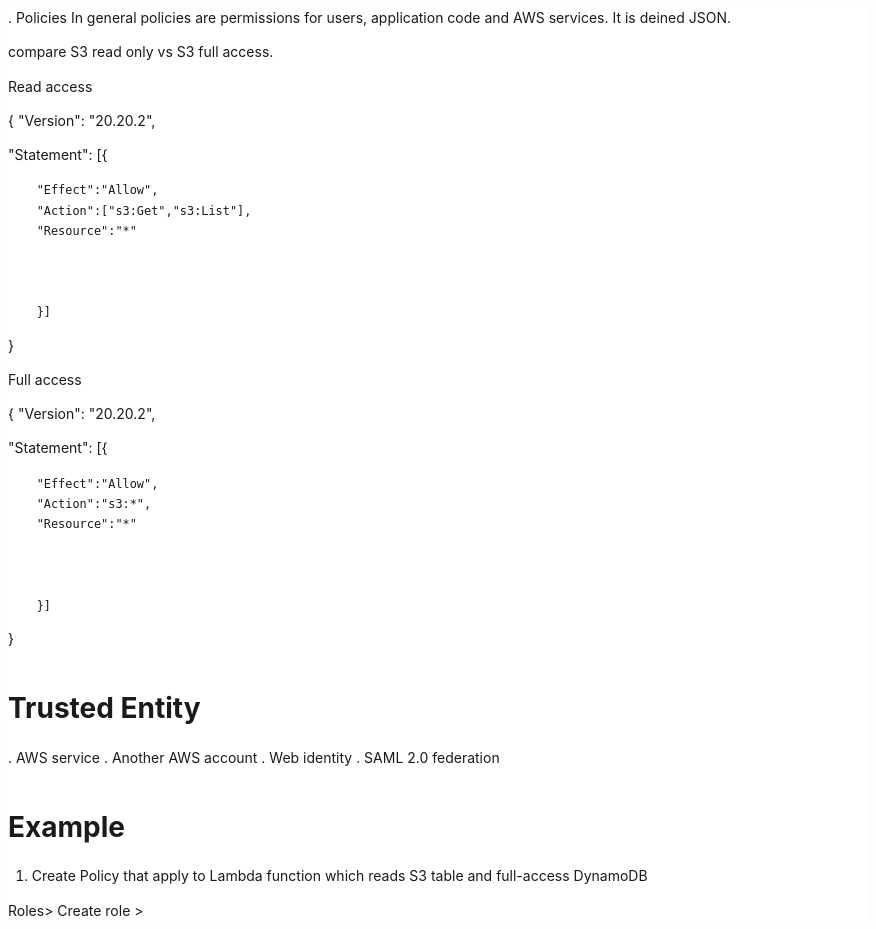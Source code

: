 
. Policies
In general policies are permissions for users, application code and AWS services. It is deined JSON.

compare S3 read only vs S3 full access.

Read access

{
   "Version": "20.20.2",

   "Statement": [{

		"Effect":"Allow",
		"Action":["s3:Get","s3:List"],
		"Resource":"*"



		}]


}

Full access


{
   "Version": "20.20.2",

   "Statement": [{

		"Effect":"Allow",
		"Action":"s3:*",
		"Resource":"*"



		}]


}

# Trusted Entity

. AWS service
. Another AWS account
. Web identity
. SAML 2.0 federation


# Example

1) Create Policy that apply to Lambda function which reads S3 table and full-access DynamoDB





Roles> Create role > 
